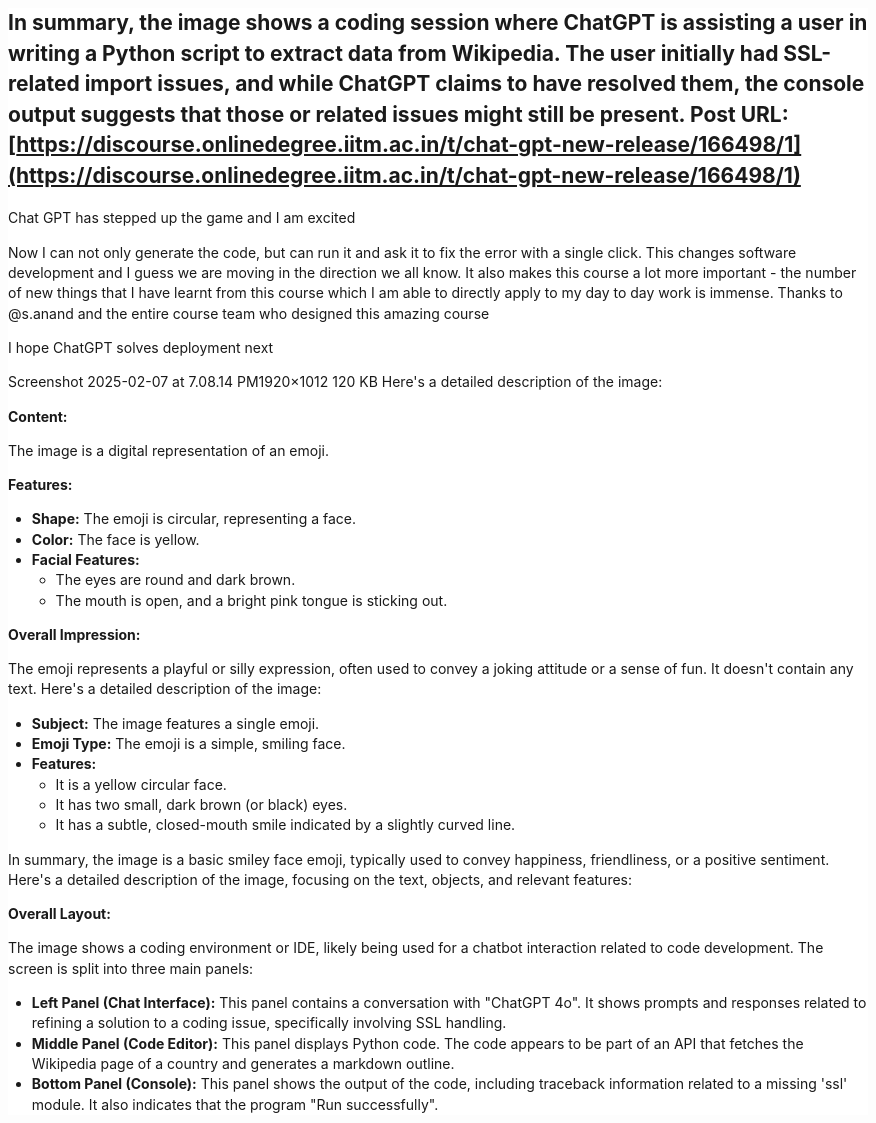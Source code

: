 In summary, the image shows a coding session where ChatGPT is assisting a user in writing a Python script to extract data from Wikipedia.  The user initially had SSL-related import issues, and while ChatGPT claims to have resolved them, the console output suggests that those or related issues might still be present.
Post URL: [https://discourse.onlinedegree.iitm.ac.in/t/chat-gpt-new-release/166498/1](https://discourse.onlinedegree.iitm.ac.in/t/chat-gpt-new-release/166498/1)
---
Chat GPT has stepped up the game and I am excited

Now I can not only generate the code, but can run it and ask it to fix the error with a single click. This changes software development and I guess we are moving in the direction we all know. It also makes this course a lot more important - the number of new things that I have learnt from this course which I am able to directly apply to my day to day work is immense. Thanks to @s.anand and the entire course team who designed this amazing course

I hope ChatGPT solves deployment next

Screenshot 2025-02-07 at 7.08.14 PM1920×1012 120 KB
Here's a detailed description of the image:

**Content:**

The image is a digital representation of an emoji. 

**Features:**

*   **Shape:** The emoji is circular, representing a face.
*   **Color:** The face is yellow.
*   **Facial Features:**
    *   The eyes are round and dark brown.
    *   The mouth is open, and a bright pink tongue is sticking out.

**Overall Impression:**

The emoji represents a playful or silly expression, often used to convey a joking attitude or a sense of fun. It doesn't contain any text.
 Here's a detailed description of the image:

*   **Subject:** The image features a single emoji.
*   **Emoji Type:** The emoji is a simple, smiling face.
*   **Features:**
    *   It is a yellow circular face.
    *   It has two small, dark brown (or black) eyes.
    *   It has a subtle, closed-mouth smile indicated by a slightly curved line.

In summary, the image is a basic smiley face emoji, typically used to convey happiness, friendliness, or a positive sentiment.
 Here's a detailed description of the image, focusing on the text, objects, and relevant features:

**Overall Layout:**

The image shows a coding environment or IDE, likely being used for a chatbot interaction related to code development.  The screen is split into three main panels:

*   **Left Panel (Chat Interface):** This panel contains a conversation with "ChatGPT 4o". It shows prompts and responses related to refining a solution to a coding issue, specifically involving SSL handling.
*   **Middle Panel (Code Editor):** This panel displays Python code. The code appears to be part of an API that fetches the Wikipedia page of a country and generates a markdown outline.
*   **Bottom Panel (Console):**  This panel shows the output of the code, including traceback information related to a missing 'ssl' module. It also indicates that the program "Run successfully".
